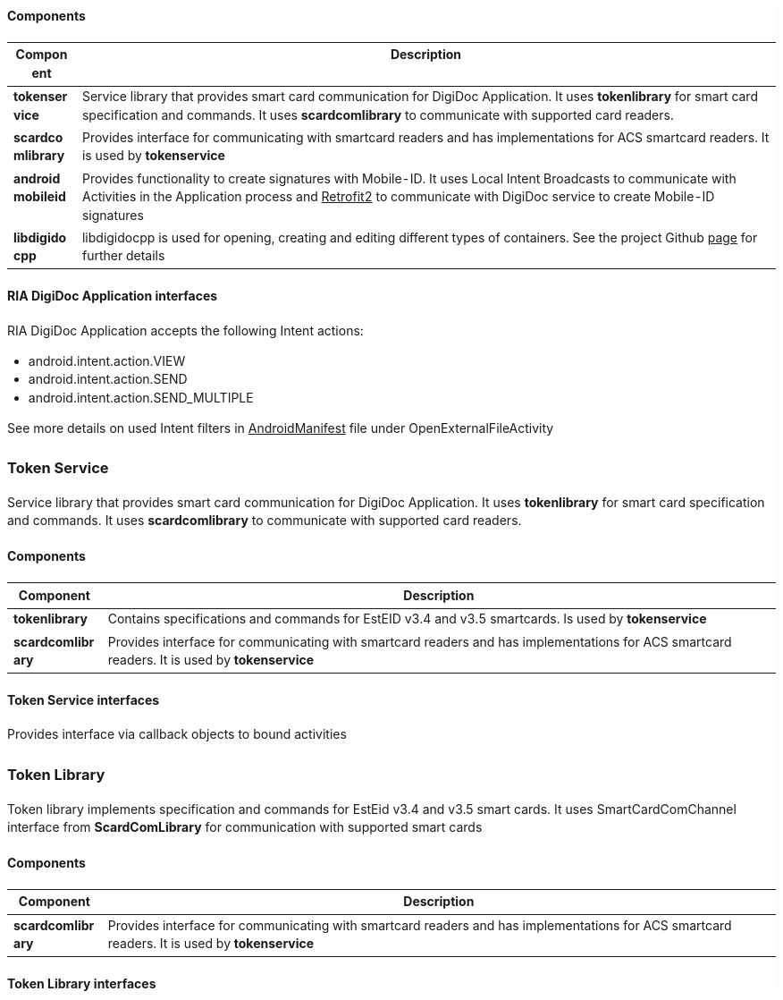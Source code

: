 #### Components

| Component | Description |
|------------------------------|--------------------------------------------------------|
| **tokenservice**| Service library that provides smart card communication for DigiDoc Application. It uses **tokenlibrary** for smart card specification and commands. It uses **scardcomlibrary** to communicate with supported card readers. |
| **scardcomlibrary**| Provides interface for communicating with smartcard readers and has implementations for ACS smartcard readers. It is used by **tokenservice** |
| **androidmobileid**| Provides functionality to create signatures with Mobile-ID. It uses Local Intent Broadcasts to communicate with Activities in the Application process and [Retrofit2](http://square.github.io/retrofit/) to communicate with DigiDoc service to create Mobile-ID signatures |
| **libdigidocpp**| libdigidocpp is used for opening, creating and editing different types of containers. See the project Github [page](https://github.com/open-eid/libdigidocpp) for further details |

#### RIA DigiDoc Application interfaces

RIA DigiDoc Application accepts the following Intent actions:

* android.intent.action.VIEW
* android.intent.action.SEND
* android.intent.action.SEND_MULTIPLE

See more details on used Intent filters in [AndroidManifest](app/src/main/AndroidManifest.xml) file under OpenExternalFileActivity

### Token Service

Service library that provides smart card communication for DigiDoc Application. It uses **tokenlibrary** for smart card specification and commands. It uses **scardcomlibrary** to communicate with supported card readers.

#### Components

| Component | Description |
|------------------------------|--------------------------------------------------------|
| **tokenlibrary**| Contains specifications and commands for EstEID v3.4 and v3.5 smartcards. Is used by **tokenservice**|
| **scardcomlibrary**| Provides interface for communicating with smartcard readers and has implementations for ACS smartcard readers. It is used by **tokenservice** |

#### Token Service interfaces

Provides interface via callback objects to bound activities

### Token Library

Token library implements specification and commands for EstEid v3.4 and v3.5 smart cards. It uses SmartCardComChannel interface from **ScardComLibrary** for communication with supported smart cards

#### Components

| Component | Description |
|------------------------------|--------------------------------------------------------|
| **scardcomlibrary**| Provides interface for communicating with smartcard readers and has implementations for ACS smartcard readers. It is used by **tokenservice** |

#### Token Library interfaces
